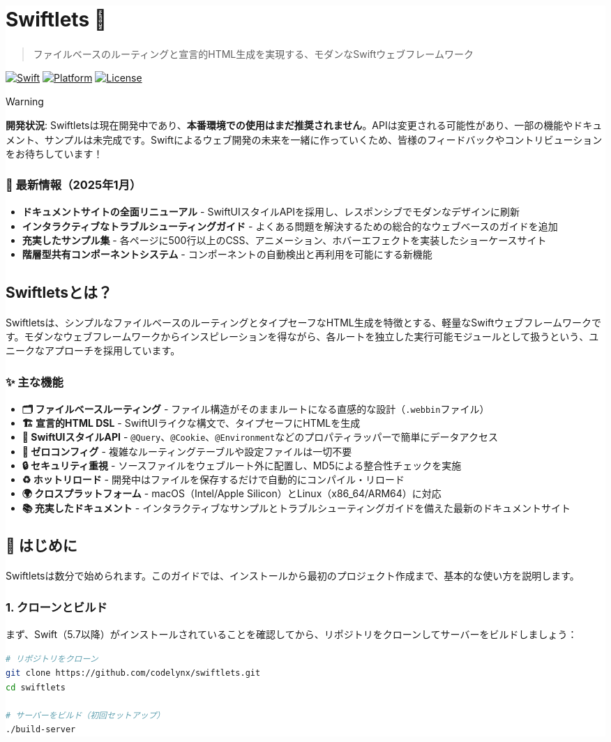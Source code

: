 # Swiftlets 🚀

> ファイルベースのルーティングと宣言的HTML生成を実現する、モダンなSwiftウェブフレームワーク

[![Swift](https://img.shields.io/badge/Swift-6.0+-orange.svg)](https://swift.org)
[![Platform](https://img.shields.io/badge/Platform-macOS%20|%20Linux-lightgray.svg)](https://swift.org)
[![License](https://img.shields.io/badge/License-MIT-blue.svg)](LICENSE)

> [!WARNING]
> **開発状況**: Swiftletsは現在開発中であり、**本番環境での使用はまだ推奨されません**。APIは変更される可能性があり、一部の機能やドキュメント、サンプルは未完成です。Swiftによるウェブ開発の未来を一緒に作っていくため、皆様のフィードバックやコントリビューションをお待ちしています！

### 🎉 最新情報（2025年1月）

- **ドキュメントサイトの全面リニューアル** - SwiftUIスタイルAPIを採用し、レスポンシブでモダンなデザインに刷新
- **インタラクティブなトラブルシューティングガイド** - よくある問題を解決するための総合的なウェブベースのガイドを追加
- **充実したサンプル集** - 各ページに500行以上のCSS、アニメーション、ホバーエフェクトを実装したショーケースサイト
- **階層型共有コンポーネントシステム** - コンポーネントの自動検出と再利用を可能にする新機能

## Swiftletsとは？

Swiftletsは、シンプルなファイルベースのルーティングとタイプセーフなHTML生成を特徴とする、軽量なSwiftウェブフレームワークです。モダンなウェブフレームワークからインスピレーションを得ながら、各ルートを独立した実行可能モジュールとして扱うという、ユニークなアプローチを採用しています。

### ✨ 主な機能

- **🗂 ファイルベースルーティング** - ファイル構造がそのままルートになる直感的な設計（`.webbin`ファイル）
- **🏗 宣言的HTML DSL** - SwiftUIライクな構文で、タイプセーフにHTMLを生成
- **🎯 SwiftUIスタイルAPI** - `@Query`、`@Cookie`、`@Environment`などのプロパティラッパーで簡単にデータアクセス
- **🔧 ゼロコンフィグ** - 複雑なルーティングテーブルや設定ファイルは一切不要
- **🔒 セキュリティ重視** - ソースファイルをウェブルート外に配置し、MD5による整合性チェックを実施
- **♻️ ホットリロード** - 開発中はファイルを保存するだけで自動的にコンパイル・リロード
- **🌍 クロスプラットフォーム** - macOS（Intel/Apple Silicon）とLinux（x86_64/ARM64）に対応
- **📚 充実したドキュメント** - インタラクティブなサンプルとトラブルシューティングガイドを備えた最新のドキュメントサイト

## 🚀 はじめに

Swiftletsは数分で始められます。このガイドでは、インストールから最初のプロジェクト作成まで、基本的な使い方を説明します。

### 1. クローンとビルド

まず、Swift（5.7以降）がインストールされていることを確認してから、リポジトリをクローンしてサーバーをビルドしましょう：

```bash
# リポジトリをクローン
git clone https://github.com/codelynx/swiftlets.git
cd swiftlets

# サーバーをビルド（初回セットアップ）
./build-server
```
